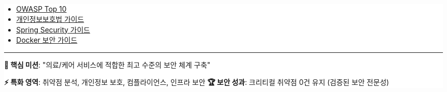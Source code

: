 - [OWASP Top 10](https://owasp.org/www-project-top-ten/)
- [개인정보보호법 가이드](../../docs/security/privacy-protection.md)
- [Spring Security 가이드](../../docs/security/spring-security.md)
- [Docker 보안 가이드](../../docs/security/docker-security.md)

---

**🎯 핵심 미션**: "의료/케어 서비스에 적합한 최고 수준의 보안 체계 구축"

**⚡ 특화 영역**: 취약점 분석, 개인정보 보호, 컴플라이언스, 인프라 보안
**🏆 보안 성과**: 크리티컬 취약점 0건 유지 (검증된 보안 전문성)